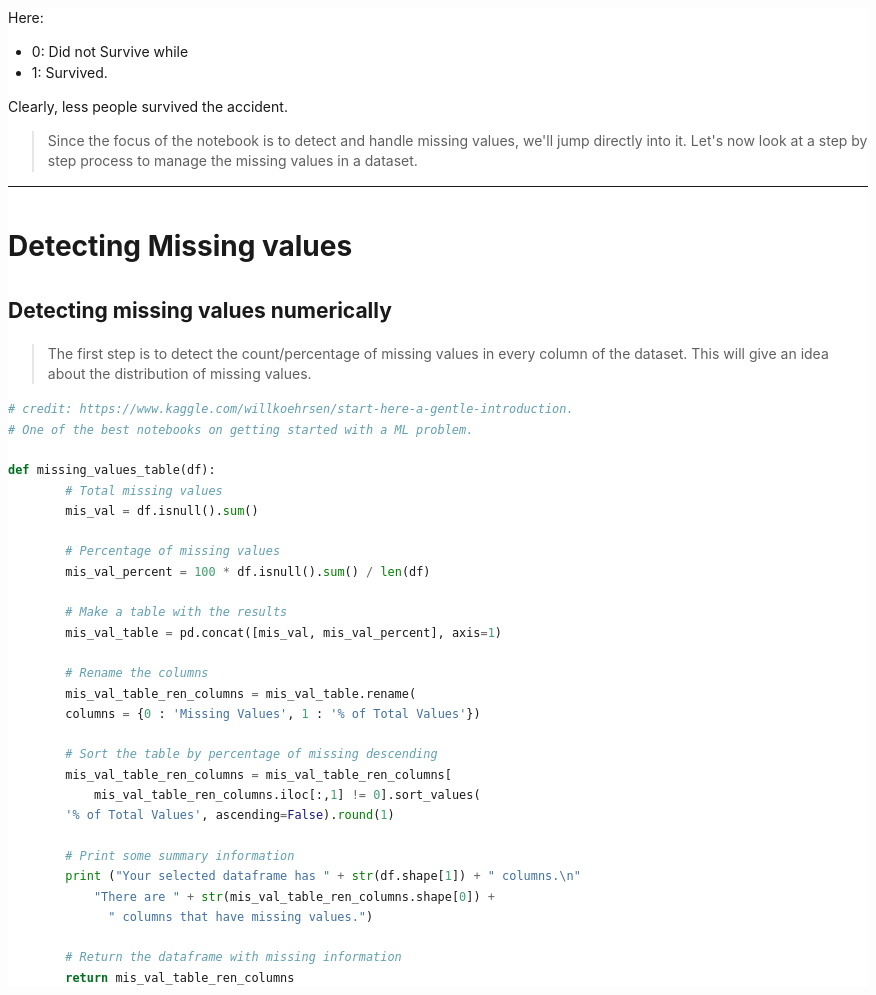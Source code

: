 

Here:
* 0: Did not Survive while 
* 1: Survived. 

Clearly, less people survived the accident.

>Since the focus of the notebook is to detect and handle missing values, we'll jump directly into it. Let's now look at a step by step process to manage the missing values in a dataset.
<hr>

# Detecting Missing values

## Detecting missing values numerically 

>The first step is to detect the count/percentage of missing values in every column of the dataset. This will give an idea about the distribution of missing values.


```python
# credit: https://www.kaggle.com/willkoehrsen/start-here-a-gentle-introduction. 
# One of the best notebooks on getting started with a ML problem.

def missing_values_table(df):
        # Total missing values
        mis_val = df.isnull().sum()
        
        # Percentage of missing values
        mis_val_percent = 100 * df.isnull().sum() / len(df)
        
        # Make a table with the results
        mis_val_table = pd.concat([mis_val, mis_val_percent], axis=1)
        
        # Rename the columns
        mis_val_table_ren_columns = mis_val_table.rename(
        columns = {0 : 'Missing Values', 1 : '% of Total Values'})
        
        # Sort the table by percentage of missing descending
        mis_val_table_ren_columns = mis_val_table_ren_columns[
            mis_val_table_ren_columns.iloc[:,1] != 0].sort_values(
        '% of Total Values', ascending=False).round(1)
        
        # Print some summary information
        print ("Your selected dataframe has " + str(df.shape[1]) + " columns.\n"      
            "There are " + str(mis_val_table_ren_columns.shape[0]) +
              " columns that have missing values.")
        
        # Return the dataframe with missing information
        return mis_val_table_ren_columns


```
